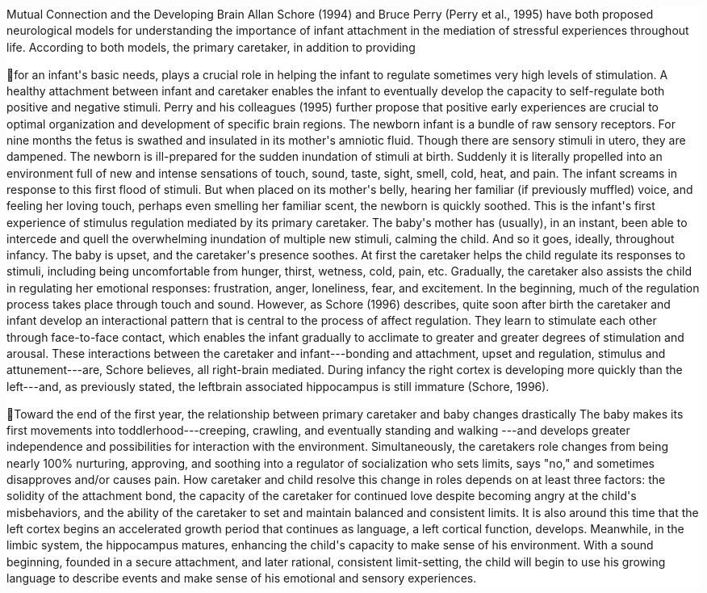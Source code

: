 Mutual Connection and the Developing Brain Allan Schore (1994) and Bruce
Perry (Perry et al., 1995) have both proposed neurological models for
understanding the importance of infant attachment in the mediation of
stressful experiences throughout life. According to both models, the
primary caretaker, in addition to providing

for an infant's basic needs, plays a crucial role in helping the infant
to regulate sometimes very high levels of stimulation. A healthy
attachment between infant and caretaker enables the infant to eventually
develop the capacity to self-regulate both positive and negative
stimuli. Perry and his colleagues (1995) further propose that positive
early experiences are crucial to optimal organization and development of
specific brain regions. The newborn infant is a bundle of raw sensory
receptors. For nine months the fetus is swathed and insulated in its
mother's amniotic fluid. Though there are sensory stimuli in utero, they
are dampened. The newborn is ill-prepared for the sudden inundation of
stimuli at birth. Suddenly it is literally propelled into an environment
full of new and intense sensations of touch, sound, taste, sight, smell,
cold, heat, and pain. The infant screams in response to this first flood
of stimuli. But when placed on its mother's belly, hearing her familiar
(if previously muffled) voice, and feeling her loving touch, perhaps
even smelling her familiar scent, the newborn is quickly soothed. This
is the infant's first experience of stimulus regulation mediated by its
primary caretaker. The baby's mother has (usually), in an instant, been
able to intercede and quell the overwhelming inundation of multiple new
stimuli, calming the child. And so it goes, ideally, throughout infancy.
The baby is upset, and the caretaker's presence soothes. At first the
caretaker helps the child regulate its responses to stimuli, including
being uncomfortable from hunger, thirst, wetness, cold, pain, etc.
Gradually, the caretaker also assists the child in regulating her
emotional responses: frustration, anger, loneliness, fear, and
excitement. In the beginning, much of the regulation process takes place
through touch and sound. However, as Schore (1996) describes, quite soon
after birth the caretaker and infant develop an interactional pattern
that is central to the process of affect regulation. They learn to
stimulate each other through face-to-face contact, which enables the
infant gradually to acclimate to greater and greater degrees of
stimulation and arousal. These interactions between the caretaker and
infant---bonding and attachment, upset and regulation, stimulus and
attunement---are, Schore believes, all right-brain mediated. During
infancy the right cortex is developing more quickly than the left---and,
as previously stated, the leftbrain associated hippocampus is still
immature (Schore, 1996).

Toward the end of the first year, the relationship between primary
caretaker and baby changes drastically The baby makes its first
movements into toddlerhood---creeping, crawling, and eventually standing
and walking ---and develops greater independence and possibilities for
interaction with the environment. Simultaneously, the caretakers role
changes from being nearly 100% nurturing, approving, and soothing into a
regulator of socialization who sets limits, says "no," and sometimes
disapproves and/or causes pain. How caretaker and child resolve this
change in roles depends on at least three factors: the solidity of the
attachment bond, the capacity of the caretaker for continued love
despite becoming angry at the child's misbehaviors, and the ability of
the caretaker to set and maintain balanced and consistent limits. It is
also around this time that the left cortex begins an accelerated growth
period that continues as language, a left cortical function, develops.
Meanwhile, in the limbic system, the hippocampus matures, enhancing the
child's capacity to make sense of his environment. With a sound
beginning, founded in a secure attachment, and later rational,
consistent limit-setting, the child will begin to use his growing
language to describe events and make sense of his emotional and sensory
experiences.
